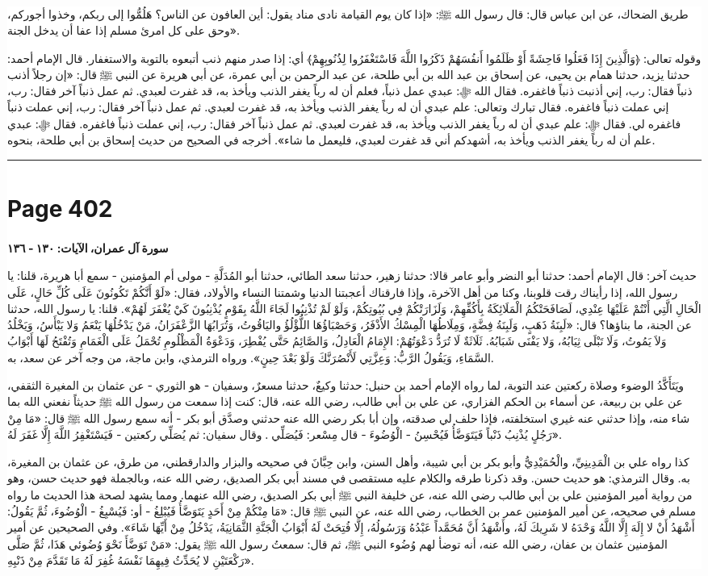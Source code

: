 طريق الضحاك، عن ابن عباس قال: قال رسول الله ﷺ: «إذا كان يوم القيامة نادى مناد يقول: أين العافون عن الناس؟ هَلُمُّوا
إلى ربكم، وخذوا أجوركم، وحق على كل امرئ مسلم إذا عفا أن يدخل الجنة».

وقوله تعالى: ﴿وَالَّذِينَ إِذَا فَعَلُوا فَاحِشَةً أَوْ ظَلَمُوا أَنفُسَهُمْ ذَكَرُوا اللَّهَ فَاسْتَغْفَرُوا لِذُنُوبِهِمْ﴾ أي: إذا صدر منهم ذنب أتبعوه بالتوبة
والاستغفار. قال الإمام أحمد: حدثنا يزيد، حدثنا همام بن يحيى، عن إسحاق بن عبد الله بن أبي طلحة، عن عبد
الرحمن بن أبي عمرة، عن أبي هريرة عن النبي ﷺ قال: «إن رجلاً أذنب ذنباً فقال: رب، إني أذنبت ذنباً فاغفره. فقال الله
ﷻ: عبدي عمل ذنباً، فعلم أن له رباً يغفر الذنب ويأخذ به، قد غفرت لعبدي. ثم عمل ذنباً آخر فقال: رب، إني عملت ذنباً
فاغفره. فقال تبارك وتعالى: علم عبدي أن له رباً يغفر الذنب ويأخذ به، قد غفرت لعبدي. ثم عمل ذنباً آخر فقال: رب، إني
عملت ذنباً فاغفره لي. فقال ﷻ: علم عبدي أن له رباً يغفر الذنب ويأخذ به، قد غفرت لعبدي. ثم عمل ذنباً آخر فقال: رب،
إني عملت ذنباً فاغفره. فقال ﷻ: عبدي علم أن له رباً يغفر الذنب ويأخذ به، أشهدكم أني قد غفرت لعبدي، فليعمل ما شاء».
أخرجه في الصحيح من حديث إسحاق بن أبي طلحة، بنحوه.

---

# Page 402

**سورة آل عمران، الآيات: ١٣٠ - ١٣٦**

حديث آخر: قال الإمام أحمد: حدثنا أبو النضر وأبو عامر قالا: حدثنا زهير، حدثنا سعد الطائي، حدثنا أبو المُدَلَّةِ - مولى أم المؤمنين - سمع أبا هريرة، قلنا: يا رسول الله، إذا رأيناك رقت قلوبنا، وكنا من أهل الآخرة، وإذا فارقناك أعجبتنا الدنيا وشمتنا النساء والأولاد، فقال: «لَوْ أَنَّكُمْ تَكُونُونَ عَلَى كُلِّ حَالٍ، عَلَى الْحَالِ الَّتِي أَنْتُمْ عَلَيْهَا عِنْدِي، لَصَافَحَتْكُمُ الْمَلَائِكَةُ بِأَكُفِّهِمْ، وَلَزَارَتْكُمْ فِي بُيُوتِكُمْ، وَلَوْ لَمْ تُذْنِبُوا لَجَاءَ اللَّهُ بِقَوْمٍ يُذْنِبُونَ كَيْ يُغْفَرَ لَهُمْ». قلنا: يا رسول الله، حدثنا عن الجنة، ما بناؤها؟ قال: «لَبِنَةُ ذَهَبٍ، وَلَبِنَةُ فِضَّةٍ، وَمِلَاطُهَا الْمِسْكُ الأَذْفَرُ، وَحَصْبَاؤُهَا اللُّؤْلُؤُ واليَاقُوتُ، وَتُرَابُهَا الزَّعْفَرَانُ، مَنْ يَدْخُلُهَا يَنْعَمُ وَلا يَبْأَسُ، وَيَخْلُدُ وَلاَ يَمُوتُ، وَلَا تَبْلَى ثِيَابُهُ، وَلا يَفْنَى شَبَابُهُ. ثَلَاثَةٌ لَا تُرَدُّ دَعْوَتُهُمْ: الإِمَامُ الْعَادِلُ، وَالصَّائِمُ حَتَّى يُفْطِرَ، وَدَعْوَةُ الْمَظْلُومِ تُحْمَلُ عَلَى الْغَمَامِ وَتُفْتَحُ لَهَا أَبْوَابُ السَّمَاءِ، وَيَقُولُ الرَّبُّ: وَعِزَّتِي لَأَنْصُرَنَّكَ وَلَوْ بَعْدَ حِينٍ». ورواه الترمذي، وابن ماجة، من وجه آخر عن سعد، به.

ويَتَأَكَّدُ الوضوء وصلاة ركعتين عند التوبة، لما رواه الإمام أحمد بن حنبل: حدثنا وكيعٌ، حدثنا مسعرٌ، وسفيان - هو الثوري - عن عثمان بن المغيرة الثقفي، عن علي بن ربيعة، عن أسماء بن الحكم الفزاري، عن علي بن أبي طالب، رضي الله عنه، قال: كنت إذا سمعت من رسول الله ﷺ حديثاً نفعني الله بما شاء منه، وإذا حدثني عنه غيري استخلفته، فإذا حلف لي صدقته، وإن أبا بكر رضي الله عنه حدثني وصدَّق أبو بكر - أنه سمع رسول الله ﷺ قال: «مَا مِنْ رَجُلٍ يُذْنِبُ ذَنْباً فَيَتَوَضَّأُ فَيُحْسِنُ - الْوُضُوءَ - قال مِسْعر: فَيُصَلِّي . وقال سفيان: ثم يُصَلِّي ركعتين - فَيَسْتَغْفِرُ اللَّهَ إِلَّا غَفَرَ لَهُ».

كذا رواه علي بن الْمَدِينِيِّ، والْحُمَيْدِيُّ وأبو بكر بن أبي شيبة، وأهل السنن، وابن حِبَّانَ في صحيحه والبزار والدارقطني، من طرق، عن عثمان بن المغيرة، به. وقال الترمذي: هو حديث حسن. وقد ذكرنا طرقه والكلام عليه مستقصى في مسند أبي بكر الصديق، رضي الله عنه، وبالجملة فهو حديث حسن، وهو من رواية أمير المؤمنين علي بن أبي طالب رضي الله عنه، عن خليفة النبي ﷺ أبي بكر الصديق، رضي الله عنهما. ومما يشهد لصحة هذا الحديث ما رواه مسلم في صحيحه، عن أمير المؤمنين عمر بن الخطاب، رضي الله عنه، عن النبي ﷺ قال: «مَا مِنْكُمْ مِنْ أَحَدٍ يَتَوَضَّأُ فَيُبْلِغُ - أو: فَيُسْبِغُ - الْوُضُوءَ، ثُمَّ يَقُولُ: أَشْهَدُ أَنْ لا إِلَهَ إِلَّا اللَّهُ وَحْدَهُ لا شَرِيكَ لَهُ، وأَشْهَدُ أَنَّ مُحَمَّداً عَبْدُهُ وَرَسُولُهُ، إِلَّا فُتِحَتْ لَهُ أَبْوَابُ الْجَنَّةِ الثَّمَانِيَةُ، يَدْخُلُ مِنْ أَيِّهَا شَاءَ». وفي الصحيحين عن أمير المؤمنين عثمان بن عفان، رضي الله عنه، أنه توضأ لهم وُضُوء النبي ﷺ، ثم قال: سمعتُ رسول الله ﷺ يقول: «مَنْ تَوَضَّأَ نَحْوَ وُضُوئي هَذَا، ثُمَّ صَلَّى رَكْعَتَيْنِ لا يُحَدِّثُ فِيهِمَا نَفْسَهُ غُفِرَ لَهُ مَا تَقَدَّمَ مِنْ ذَنْبِهِ».
